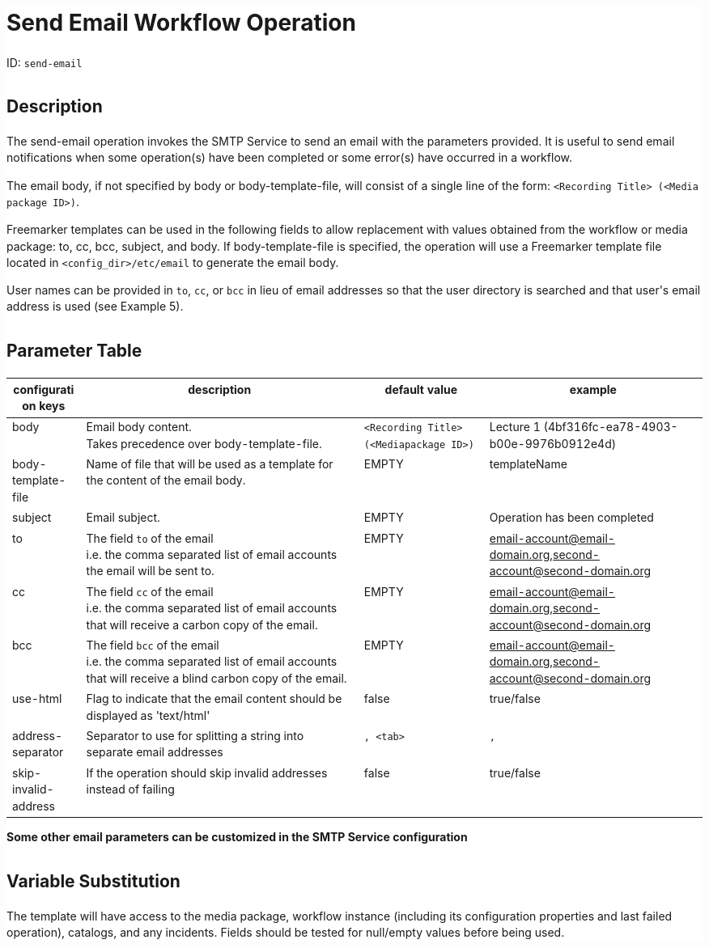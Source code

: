 Send Email Workflow Operation
=============================

ID: `send-email`

Description
-----------

The send-email operation invokes the SMTP Service to send an email with the parameters provided.
It is useful to send email notifications when some operation(s) have been completed or some error(s) have occurred in a
workflow.

The email body, if not specified by body or body-template-file, will consist of a single line of the form:
`<Recording Title> (<Mediapackage ID>)`.

Freemarker templates can be used in the following fields to allow replacement with values obtained from the workflow or
media package: to, cc, bcc, subject, and body. If body-template-file is specified, the operation will use a Freemarker template
file located in `<config_dir>/etc/email` to generate the email body.

User names can be provided in `to`, `cc`, or `bcc` in lieu of email addresses so that the user directory is searched
and that user's email address is used (see Example 5).


Parameter Table
---------------

|configuration keys|description|default value|example|
|------------------|-------|-----------|-------------|
|body|Email body content.<br>Takes precedence over body-template-file.|`<Recording Title> (<Mediapackage ID>)`|Lecture 1 (4bf316fc-ea78-4903-b00e-9976b0912e4d)|
|body-template-file|Name of file that will be used as a template for the content of the email body.|EMPTY|templateName|
|subject|Email subject.|EMPTY|Operation has been completed|
|to|The field `to` of the email<br>i.e. the comma separated list of email accounts the email will be sent to.|EMPTY|email-account@email-domain.org,second-account@second-domain.org|
|cc|The field `cc` of the email<br>i.e. the comma separated list of email accounts that will receive a carbon copy of the email.|EMPTY|email-account@email-domain.org,second-account@second-domain.org|
|bcc|The field `bcc` of the email<br>i.e. the comma separated list of email accounts that will receive a blind carbon copy of the email.|EMPTY|email-account@email-domain.org,second-account@second-domain.org|
|use-html|Flag to indicate that the email content should be displayed as 'text/html'|false|true/false|
|address-separator|Separator to use for splitting a string into separate email addresses|`, <tab>`|`,`|
|skip-invalid-address|If the operation should skip invalid addresses instead of failing|false|true/false|

**Some other email parameters can be customized in the SMTP Service configuration**


Variable Substitution
---------------------

The template will have access to the media package, workflow instance (including its configuration properties and last
failed operation), catalogs, and any incidents. Fields should be tested for null/empty values before being used.
